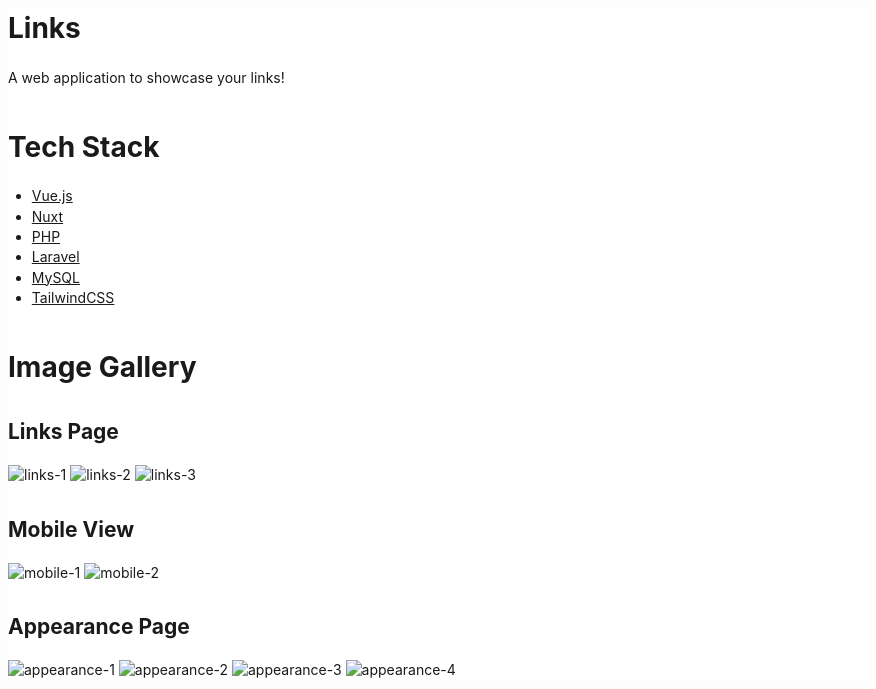 # Links
A web application to showcase your links!

# Tech Stack
- [Vue.js](https://vuejs.org/)
- [Nuxt](https://nuxt.com/)
- [PHP](https://www.php.net/)
- [Laravel](https://laravel.com/)
- [MySQL](https://www.mysql.com/)
- [TailwindCSS](https://tailwindcss.com/)
# Image Gallery

## Links Page
<img width="1440" alt="links-1" src="https://github.com/ahs718/linkss/assets/101739679/eea8ec79-86dd-437c-b494-a6a35e41630f">
<img width="1440" alt="links-2" src="https://github.com/ahs718/linkss/assets/101739679/86e678c8-fc3f-47a9-b1b8-b8f23a03121c">
<img width="1440" alt="links-3" src="https://github.com/ahs718/linkss/assets/101739679/8a70dc5d-c68e-4a79-9e74-e6bf9aea270c">

## Mobile View
<img width="499" alt="mobile-1" src="https://github.com/ahs718/linkss/assets/101739679/9d2080a7-5cee-4b78-9ec0-153b4dce1cfd">
<img width="499" alt="mobile-2" src="https://github.com/ahs718/linkss/assets/101739679/b6a179d9-9cb4-4159-8a68-e0001d1da4fd">

## Appearance Page
<img width="1440" alt="appearance-1" src="https://github.com/ahs718/linkss/assets/101739679/c98d89aa-254b-4d15-9e6a-e88e660d20f8">
<img width="1440" alt="appearance-2" src="https://github.com/ahs718/linkss/assets/101739679/6e1a3753-2e4b-412e-bb05-ff4dc09359bd">
<img width="1440" alt="appearance-3" src="https://github.com/ahs718/linkss/assets/101739679/c7a5e2d1-dc77-43b9-b9a2-dd0a68bba118">
<img width="1440" alt="appearance-4" src="https://github.com/ahs718/linkss/assets/101739679/66149b05-0384-4523-9440-c76e529dfc20">
